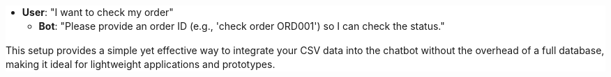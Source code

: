 *   **User**: "I want to check my order"
    *   **Bot**: "Please provide an order ID (e.g., 'check order ORD001') so I can check the status."

This setup provides a simple yet effective way to integrate your CSV data into the chatbot without the overhead of a full database, making it ideal for lightweight applications and prototypes.


